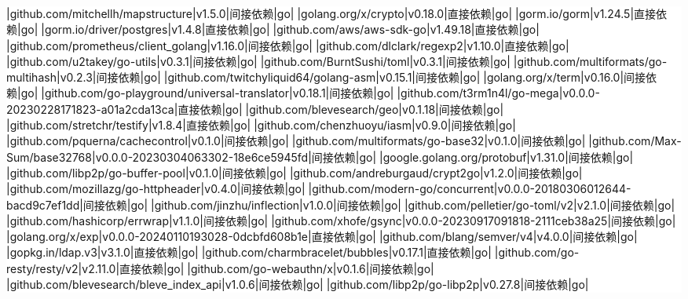 |github.com/mitchellh/mapstructure|v1.5.0|间接依赖|go|
|golang.org/x/crypto|v0.18.0|直接依赖|go|
|gorm.io/gorm|v1.24.5|直接依赖|go|
|gorm.io/driver/postgres|v1.4.8|直接依赖|go|
|github.com/aws/aws-sdk-go|v1.49.18|直接依赖|go|
|github.com/prometheus/client_golang|v1.16.0|间接依赖|go|
|github.com/dlclark/regexp2|v1.10.0|直接依赖|go|
|github.com/u2takey/go-utils|v0.3.1|间接依赖|go|
|github.com/BurntSushi/toml|v0.3.1|间接依赖|go|
|github.com/multiformats/go-multihash|v0.2.3|间接依赖|go|
|github.com/twitchyliquid64/golang-asm|v0.15.1|间接依赖|go|
|golang.org/x/term|v0.16.0|间接依赖|go|
|github.com/go-playground/universal-translator|v0.18.1|间接依赖|go|
|github.com/t3rm1n4l/go-mega|v0.0.0-20230228171823-a01a2cda13ca|直接依赖|go|
|github.com/blevesearch/geo|v0.1.18|间接依赖|go|
|github.com/stretchr/testify|v1.8.4|直接依赖|go|
|github.com/chenzhuoyu/iasm|v0.9.0|间接依赖|go|
|github.com/pquerna/cachecontrol|v0.1.0|间接依赖|go|
|github.com/multiformats/go-base32|v0.1.0|间接依赖|go|
|github.com/Max-Sum/base32768|v0.0.0-20230304063302-18e6ce5945fd|间接依赖|go|
|google.golang.org/protobuf|v1.31.0|间接依赖|go|
|github.com/libp2p/go-buffer-pool|v0.1.0|间接依赖|go|
|github.com/andreburgaud/crypt2go|v1.2.0|间接依赖|go|
|github.com/mozillazg/go-httpheader|v0.4.0|间接依赖|go|
|github.com/modern-go/concurrent|v0.0.0-20180306012644-bacd9c7ef1dd|间接依赖|go|
|github.com/jinzhu/inflection|v1.0.0|间接依赖|go|
|github.com/pelletier/go-toml/v2|v2.1.0|间接依赖|go|
|github.com/hashicorp/errwrap|v1.1.0|间接依赖|go|
|github.com/xhofe/gsync|v0.0.0-20230917091818-2111ceb38a25|间接依赖|go|
|golang.org/x/exp|v0.0.0-20240110193028-0dcbfd608b1e|直接依赖|go|
|github.com/blang/semver/v4|v4.0.0|间接依赖|go|
|gopkg.in/ldap.v3|v3.1.0|直接依赖|go|
|github.com/charmbracelet/bubbles|v0.17.1|直接依赖|go|
|github.com/go-resty/resty/v2|v2.11.0|直接依赖|go|
|github.com/go-webauthn/x|v0.1.6|间接依赖|go|
|github.com/blevesearch/bleve_index_api|v1.0.6|间接依赖|go|
|github.com/libp2p/go-libp2p|v0.27.8|间接依赖|go|